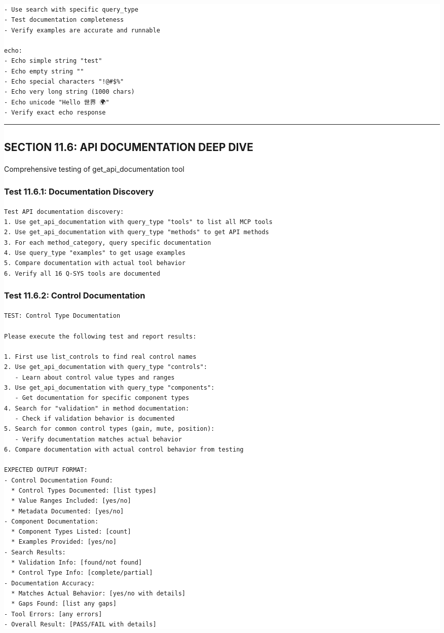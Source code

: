 ```
- Use search with specific query_type
- Test documentation completeness
- Verify examples are accurate and runnable

echo:
- Echo simple string "test"
- Echo empty string ""
- Echo special characters "!@#$%"
- Echo very long string (1000 chars)
- Echo unicode "Hello 世界 🌍"
- Verify exact echo response
```

---

## SECTION 11.6: API DOCUMENTATION DEEP DIVE
Comprehensive testing of get_api_documentation tool

### Test 11.6.1: Documentation Discovery
```
Test API documentation discovery:
1. Use get_api_documentation with query_type "tools" to list all MCP tools
2. Use get_api_documentation with query_type "methods" to get API methods
3. For each method_category, query specific documentation
4. Use query_type "examples" to get usage examples
5. Compare documentation with actual tool behavior
6. Verify all 16 Q-SYS tools are documented
```

### Test 11.6.2: Control Documentation
```
TEST: Control Type Documentation

Please execute the following test and report results:

1. First use list_controls to find real control names
2. Use get_api_documentation with query_type "controls":
   - Learn about control value types and ranges
3. Use get_api_documentation with query_type "components":
   - Get documentation for specific component types
4. Search for "validation" in method documentation:
   - Check if validation behavior is documented
5. Search for common control types (gain, mute, position):
   - Verify documentation matches actual behavior
6. Compare documentation with actual control behavior from testing

EXPECTED OUTPUT FORMAT:
- Control Documentation Found:
  * Control Types Documented: [list types]
  * Value Ranges Included: [yes/no]
  * Metadata Documented: [yes/no]
- Component Documentation:
  * Component Types Listed: [count]
  * Examples Provided: [yes/no]
- Search Results:
  * Validation Info: [found/not found]
  * Control Type Info: [complete/partial]
- Documentation Accuracy:
  * Matches Actual Behavior: [yes/no with details]
  * Gaps Found: [list any gaps]
- Tool Errors: [any errors]
- Overall Result: [PASS/FAIL with details]
```